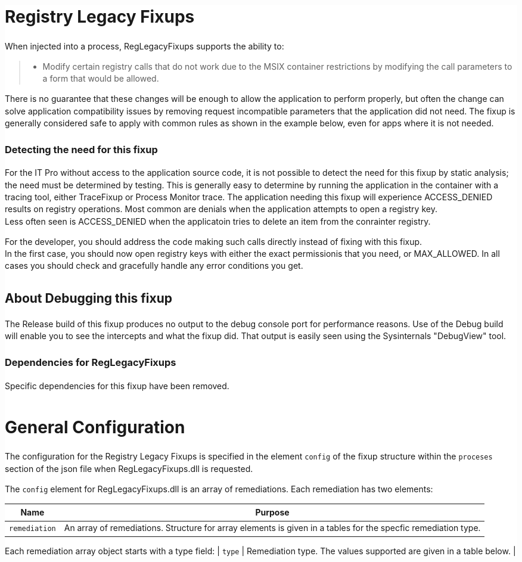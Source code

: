 # Registry Legacy Fixups
When injected into a process, RegLegacyFixups supports the ability to:
> * Modify certain registry calls that do not work due to the MSIX container restrictions by modifying the call parameters to a form that would be allowed.

There is no guarantee that these changes will be enough to allow the application to perform properly, but often the change can solve application compatibility issues by removing request incompatible parameters that the application did not need.
The fixup is generally considered safe to apply with common rules as shown in the example below, even for apps where it is not needed.

### Detecting the need for this fixup
For the IT Pro without access to the application source code, it is not possible to detect the need for this fixup by static analysis; the need must be determined by testing.
This is generally easy to determine by running the application in the container with a tracing tool, either TraceFixup or Process Monitor trace.
The application needing this fixup will experience ACCESS_DENIED results on registry operations. Most common are denials when the application attempts to open a registry key.  
Less often seen is ACCESS_DENIED when the applicatoin tries to delete an item from the conrainter registry.

For the developer, you should address the code making such calls directly instead of fixing with this fixup.  
In the first case, you should now open registry keys with either the exact permissionis that you need, or MAX_ALLOWED.
In all cases you should check and gracefully handle any error conditions you get.

## About Debugging this fixup
The Release build of this fixup produces no output to the debug console port for performance reasons.
Use of the Debug build will enable you to see the intercepts and what the fixup did.
That output is easily seen using the Sysinternals "DebugView" tool.

### Dependencies for RegLegacyFixups
Specific dependencies for this fixup have been removed.


# General Configuration
The configuration for the Registry Legacy Fixups is specified in the element `config` of the fixup structure within the `proceses` section of the json file when RegLegacyFixups.dll is requested.

The `config` element for RegLegacyFixups.dll is an array of remediations.  Each remediation has two elements:

| Name | Purpose |
| ---- | ------- |
| `remediation` | An array of remediations. Structure for array elements is given in a tables for the specfic remediation type. |

Each remediation array object starts with a type field:
| `type` | Remediation type.  The values supported are given in a table below. |
